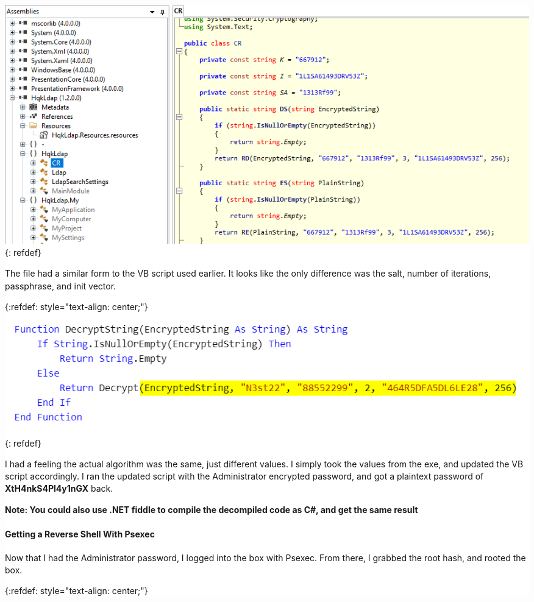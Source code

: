 ![Updated encryption algorithm](../../assets/img/writeups/htb/nest/updated_encryption_algo.png)
{: refdef}

The file had a similar form to the VB script used earlier. It looks like the only difference was the salt, number of iterations, passphrase, and init vector.

{:refdef: style="text-align: center;"}
![Visual Basic code for comparison](../../assets/img/writeups/htb/nest/vb_code.png)
{: refdef}

I had a feeling the actual algorithm was the same, just different values. I simply took the values from the exe, and updated the VB script accordingly. I ran the updated script with the Administrator encrypted password, and got a plaintext password of **XtH4nkS4Pl4y1nGX** back.

**Note: You could also use .NET fiddle to compile the decompiled code as C#, and get the same result**

#### Getting a Reverse Shell With Psexec

Now that I had the Administrator password, I logged into the box with Psexec. From there, I grabbed the root hash, and rooted the box.

{:refdef: style="text-align: center;"}